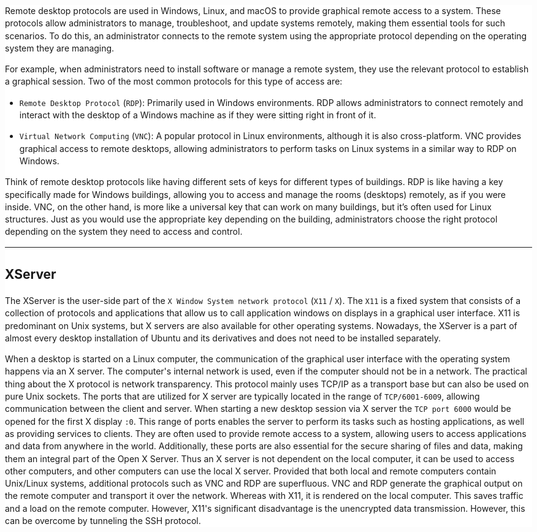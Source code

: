 
Remote desktop protocols are used in Windows, Linux, and macOS to provide graphical remote access to a system. These protocols allow administrators to manage, troubleshoot, and update systems remotely, making them essential tools for such scenarios. To do this, an administrator connects to the remote system using the appropriate protocol depending on the operating system they are managing.

For example, when administrators need to install software or manage a remote system, they use the relevant protocol to establish a graphical session. Two of the most common protocols for this type of access are:

- `Remote Desktop Protocol` (`RDP`): Primarily used in Windows environments. RDP allows administrators to connect remotely and interact with the desktop of a Windows machine as if they were sitting right in front of it.
    
- `Virtual Network Computing` (`VNC`): A popular protocol in Linux environments, although it is also cross-platform. VNC provides graphical access to remote desktops, allowing administrators to perform tasks on Linux systems in a similar way to RDP on Windows.
    

Think of remote desktop protocols like having different sets of keys for different types of buildings. RDP is like having a key specifically made for Windows buildings, allowing you to access and manage the rooms (desktops) remotely, as if you were inside. VNC, on the other hand, is more like a universal key that can work on many buildings, but it’s often used for Linux structures. Just as you would use the appropriate key depending on the building, administrators choose the right protocol depending on the system they need to access and control.

---

## XServer

The XServer is the user-side part of the `X Window System network protocol` (`X11` / `X`). The `X11` is a fixed system that consists of a collection of protocols and applications that allow us to call application windows on displays in a graphical user interface. X11 is predominant on Unix systems, but X servers are also available for other operating systems. Nowadays, the XServer is a part of almost every desktop installation of Ubuntu and its derivatives and does not need to be installed separately.

When a desktop is started on a Linux computer, the communication of the graphical user interface with the operating system happens via an X server. The computer's internal network is used, even if the computer should not be in a network. The practical thing about the X protocol is network transparency. This protocol mainly uses TCP/IP as a transport base but can also be used on pure Unix sockets. The ports that are utilized for X server are typically located in the range of `TCP/6001-6009`, allowing communication between the client and server. When starting a new desktop session via X server the `TCP port 6000` would be opened for the first X display `:0`. This range of ports enables the server to perform its tasks such as hosting applications, as well as providing services to clients. They are often used to provide remote access to a system, allowing users to access applications and data from anywhere in the world. Additionally, these ports are also essential for the secure sharing of files and data, making them an integral part of the Open X Server. Thus an X server is not dependent on the local computer, it can be used to access other computers, and other computers can use the local X server. Provided that both local and remote computers contain Unix/Linux systems, additional protocols such as VNC and RDP are superfluous. VNC and RDP generate the graphical output on the remote computer and transport it over the network. Whereas with X11, it is rendered on the local computer. This saves traffic and a load on the remote computer. However, X11's significant disadvantage is the unencrypted data transmission. However, this can be overcome by tunneling the SSH protocol.
